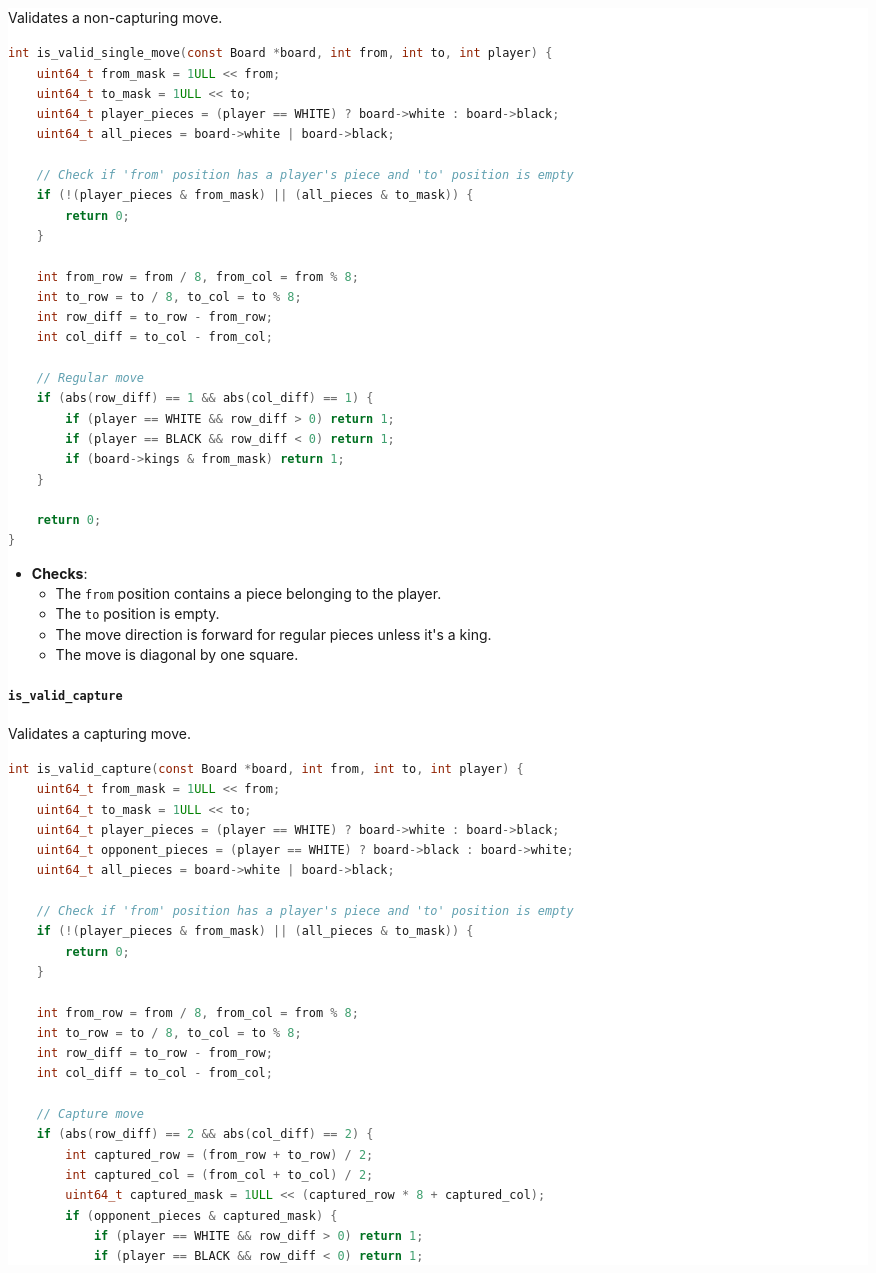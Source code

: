 Validates a non-capturing move.

```c
int is_valid_single_move(const Board *board, int from, int to, int player) {
    uint64_t from_mask = 1ULL << from;
    uint64_t to_mask = 1ULL << to;
    uint64_t player_pieces = (player == WHITE) ? board->white : board->black;
    uint64_t all_pieces = board->white | board->black;

    // Check if 'from' position has a player's piece and 'to' position is empty
    if (!(player_pieces & from_mask) || (all_pieces & to_mask)) {
        return 0;
    }

    int from_row = from / 8, from_col = from % 8;
    int to_row = to / 8, to_col = to % 8;
    int row_diff = to_row - from_row;
    int col_diff = to_col - from_col;

    // Regular move
    if (abs(row_diff) == 1 && abs(col_diff) == 1) {
        if (player == WHITE && row_diff > 0) return 1;
        if (player == BLACK && row_diff < 0) return 1;
        if (board->kings & from_mask) return 1;
    }

    return 0;
}
```

- **Checks**:
    - The `from` position contains a piece belonging to the player.
    - The `to` position is empty.
    - The move direction is forward for regular pieces unless it's a king.
    - The move is diagonal by one square.

#### `is_valid_capture`

Validates a capturing move.

```c
int is_valid_capture(const Board *board, int from, int to, int player) {
    uint64_t from_mask = 1ULL << from;
    uint64_t to_mask = 1ULL << to;
    uint64_t player_pieces = (player == WHITE) ? board->white : board->black;
    uint64_t opponent_pieces = (player == WHITE) ? board->black : board->white;
    uint64_t all_pieces = board->white | board->black;

    // Check if 'from' position has a player's piece and 'to' position is empty
    if (!(player_pieces & from_mask) || (all_pieces & to_mask)) {
        return 0;
    }

    int from_row = from / 8, from_col = from % 8;
    int to_row = to / 8, to_col = to % 8;
    int row_diff = to_row - from_row;
    int col_diff = to_col - from_col;

    // Capture move
    if (abs(row_diff) == 2 && abs(col_diff) == 2) {
        int captured_row = (from_row + to_row) / 2;
        int captured_col = (from_col + to_col) / 2;
        uint64_t captured_mask = 1ULL << (captured_row * 8 + captured_col);
        if (opponent_pieces & captured_mask) {
            if (player == WHITE && row_diff > 0) return 1;
            if (player == BLACK && row_diff < 0) return 1;
```